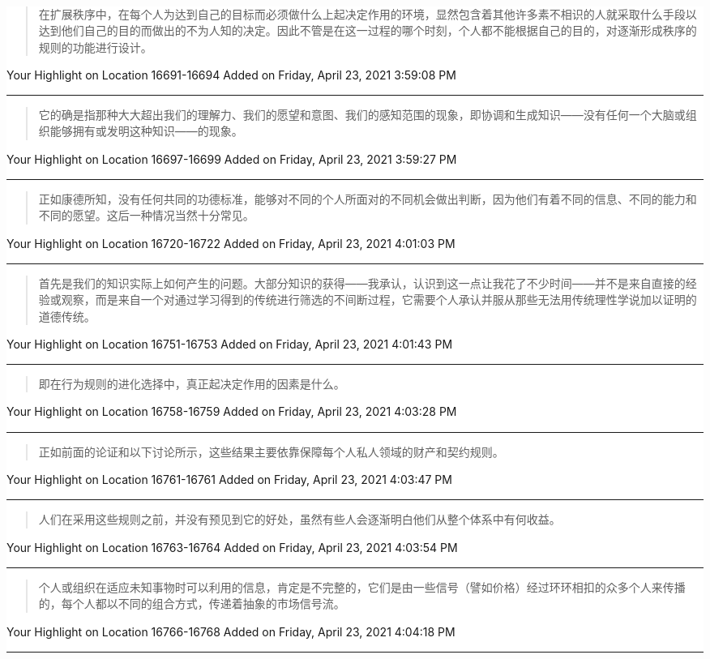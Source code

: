 > 在扩展秩序中，在每个人为达到自己的目标而必须做什么上起决定作用的环境，显然包含着其他许多素不相识的人就采取什么手段以达到他们自己的目的而做出的不为人知的决定。因此不管是在这一过程的哪个时刻，个人都不能根据自己的目的，对逐渐形成秩序的规则的功能进行设计。

Your Highlight on Location 16691-16694 Added on Friday, April 23, 2021 3:59:08 PM

---

> 它的确是指那种大大超出我们的理解力、我们的愿望和意图、我们的感知范围的现象，即协调和生成知识——没有任何一个大脑或组织能够拥有或发明这种知识——的现象。

Your Highlight on Location 16697-16699 Added on Friday, April 23, 2021 3:59:27 PM

---

> 正如康德所知，没有任何共同的功德标准，能够对不同的个人所面对的不同机会做出判断，因为他们有着不同的信息、不同的能力和不同的愿望。这后一种情况当然十分常见。

Your Highlight on Location 16720-16722 Added on Friday, April 23, 2021 4:01:03 PM

---

> 首先是我们的知识实际上如何产生的问题。大部分知识的获得——我承认，认识到这一点让我花了不少时间——并不是来自直接的经验或观察，而是来自一个对通过学习得到的传统进行筛选的不间断过程，它需要个人承认并服从那些无法用传统理性学说加以证明的道德传统。

Your Highlight on Location 16751-16753 Added on Friday, April 23, 2021 4:01:43 PM

---

> 即在行为规则的进化选择中，真正起决定作用的因素是什么。

Your Highlight on Location 16758-16759 Added on Friday, April 23, 2021 4:03:28 PM

---

> 正如前面的论证和以下讨论所示，这些结果主要依靠保障每个人私人领域的财产和契约规则。

Your Highlight on Location 16761-16761 Added on Friday, April 23, 2021 4:03:47 PM

---

> 人们在采用这些规则之前，并没有预见到它的好处，虽然有些人会逐渐明白他们从整个体系中有何收益。

Your Highlight on Location 16763-16764 Added on Friday, April 23, 2021 4:03:54 PM

---

> 个人或组织在适应未知事物时可以利用的信息，肯定是不完整的，它们是由一些信号（譬如价格）经过环环相扣的众多个人来传播的，每个人都以不同的组合方式，传递着抽象的市场信号流。

Your Highlight on Location 16766-16768 Added on Friday, April 23, 2021 4:04:18 PM

---

